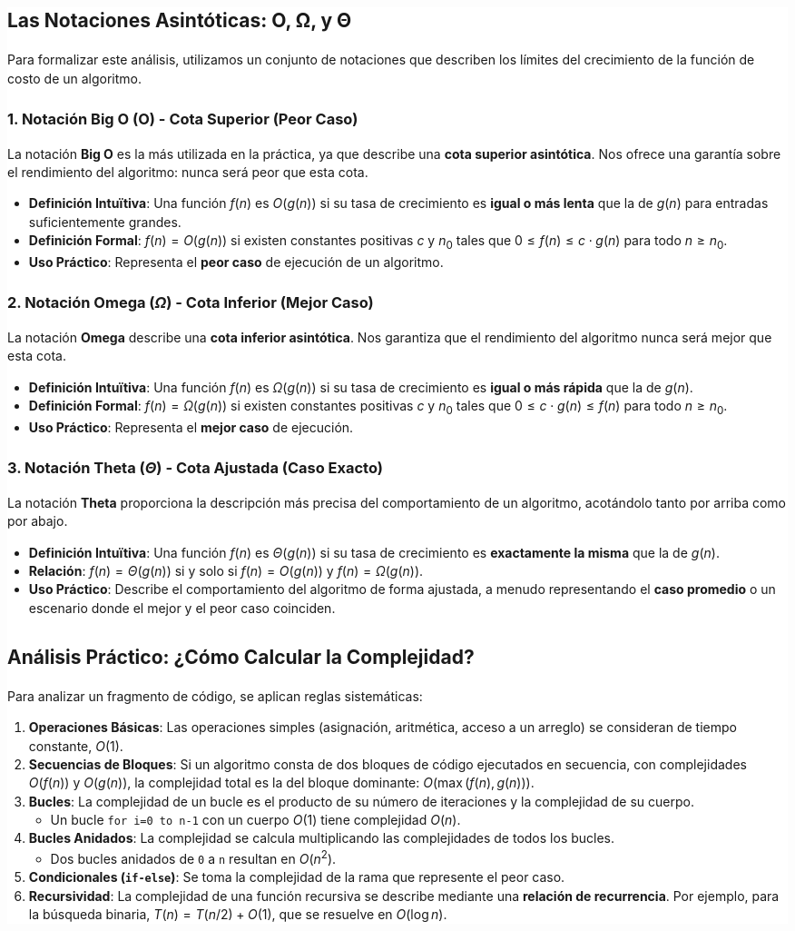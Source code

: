 ## Las Notaciones Asintóticas: O, Ω, y Θ

Para formalizar este análisis, utilizamos un conjunto de notaciones que
describen los límites del crecimiento de la función de costo de un algoritmo.

### 1. Notación Big O (O) - Cota Superior (Peor Caso)

La notación **Big O** es la más utilizada en la práctica, ya que describe una
**cota superior asintótica**. Nos ofrece una garantía sobre el rendimiento del
algoritmo: nunca será peor que esta cota.

- **Definición Intuïtiva**: Una función $f(n)$ es $O(g(n))$ si su tasa de
  crecimiento es **igual o más lenta** que la de $g(n)$ para entradas
  suficientemente grandes.
- **Definición Formal**: $f(n) = O(g(n))$ si existen constantes positivas $c$ y
  $n_0$ tales que $0 \le f(n) \le c \cdot g(n)$ para todo $n \ge n_0$.
- **Uso Práctico**: Representa el **peor caso** de ejecución de un algoritmo.

### 2. Notación Omega ($\Omega$) - Cota Inferior (Mejor Caso)

La notación **Omega** describe una **cota inferior asintótica**. Nos garantiza
que el rendimiento del algoritmo nunca será mejor que esta cota.

- **Definición Intuïtiva**: Una función $f(n)$ es $\Omega(g(n))$ si su tasa de
  crecimiento es **igual o más rápida** que la de $g(n)$.
- **Definición Formal**: $f(n) = \Omega(g(n))$ si existen constantes positivas
  $c$ y $n_0$ tales que $0 \le c \cdot g(n) \le f(n)$ para todo $n \ge n_0$.
- **Uso Práctico**: Representa el **mejor caso** de ejecución.

### 3. Notación Theta ($\Theta$) - Cota Ajustada (Caso Exacto)

La notación **Theta** proporciona la descripción más precisa del comportamiento
de un algoritmo, acotándolo tanto por arriba como por abajo.

- **Definición Intuïtiva**: Una función $f(n)$ es $\Theta(g(n))$ si su tasa de
  crecimiento es **exactamente la misma** que la de $g(n)$.
- **Relación**: $f(n) = \Theta(g(n))$ si y solo si $f(n) = O(g(n))$ y
  $f(n) = \Omega(g(n))$.
- **Uso Práctico**: Describe el comportamiento del algoritmo de forma ajustada,
  a menudo representando el **caso promedio** o un escenario donde el mejor y el
  peor caso coinciden.

## Análisis Práctico: ¿Cómo Calcular la Complejidad?

Para analizar un fragmento de código, se aplican reglas sistemáticas:

1.  **Operaciones Básicas**: Las operaciones simples (asignación, aritmética,
    acceso a un arreglo) se consideran de tiempo constante, $O(1)$.
2.  **Secuencias de Bloques**: Si un algoritmo consta de dos bloques de código
    ejecutados en secuencia, con complejidades $O(f(n))$ y $O(g(n))$, la
    complejidad total es la del bloque dominante: $O(\max(f(n), g(n)))$.
3.  **Bucles**: La complejidad de un bucle es el producto de su número de
    iteraciones y la complejidad de su cuerpo.
    - Un bucle `for i=0 to n-1` con un cuerpo $O(1)$ tiene complejidad $O(n)$.
4.  **Bucles Anidados**: La complejidad se calcula multiplicando las
    complejidades de todos los bucles.
    - Dos bucles anidados de `0` a `n` resultan en $O(n^2)$.
5.  **Condicionales (`if-else`)**: Se toma la complejidad de la rama que
    represente el peor caso.
6.  **Recursividad**: La complejidad de una función recursiva se describe
    mediante una **relación de recurrencia**. Por ejemplo, para la búsqueda
    binaria, $T(n) = T(n/2) + O(1)$, que se resuelve en $O(\log n)$.
